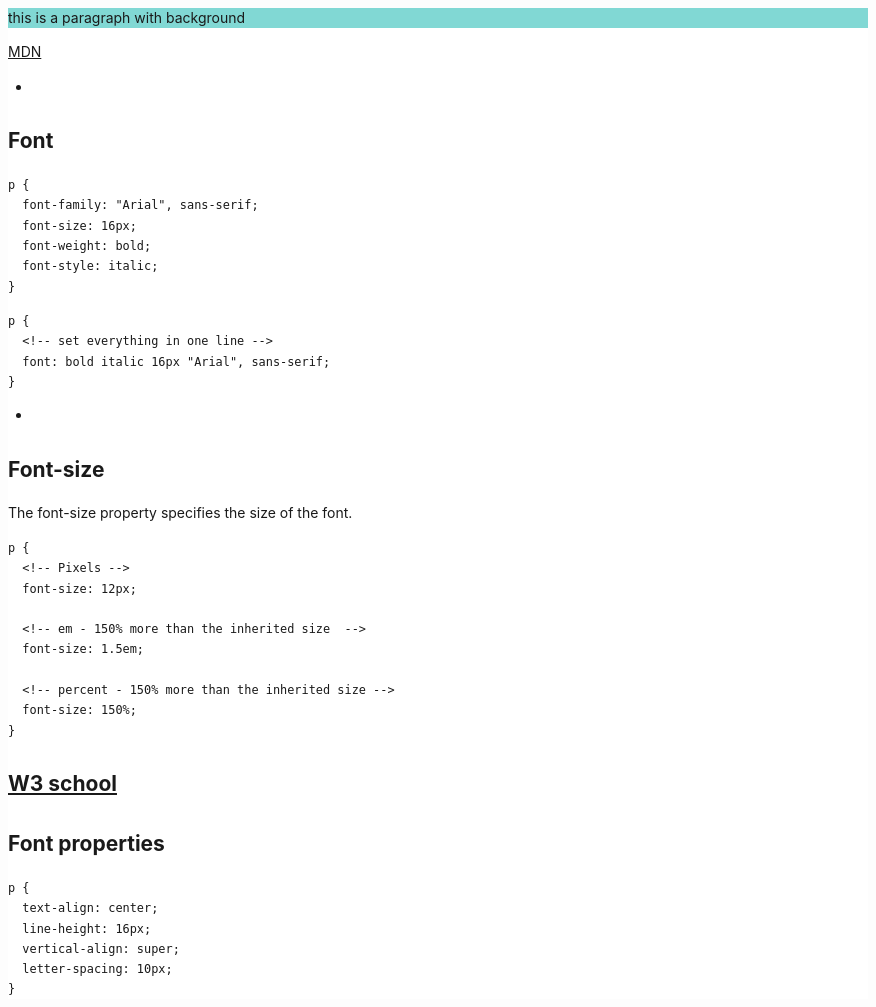 <p style="background-color:#81D8D4">this is a paragraph with background</p>

[MDN](https://developer.mozilla.org/en-US/docs/Web/CSS/background)

-

## Font

```
p {
  font-family: "Arial", sans-serif;
  font-size: 16px;
  font-weight: bold;
  font-style: italic;
}
```

```
p {
  <!-- set everything in one line -->
  font: bold italic 16px "Arial", sans-serif;
}
```
-

## Font-size
The font-size property specifies the size of the font.

```
p {
  <!-- Pixels -->
  font-size: 12px;

  <!-- em - 150% more than the inherited size  -->
  font-size: 1.5em;

  <!-- percent - 150% more than the inherited size -->
  font-size: 150%;
}
```

[W3 school](https://www.w3schools.com/cssref/tryit.asp?filename=trycss_font)
-

## Font properties

```
p {
  text-align: center;
  line-height: 16px;
  vertical-align: super;
  letter-spacing: 10px;
}
```
